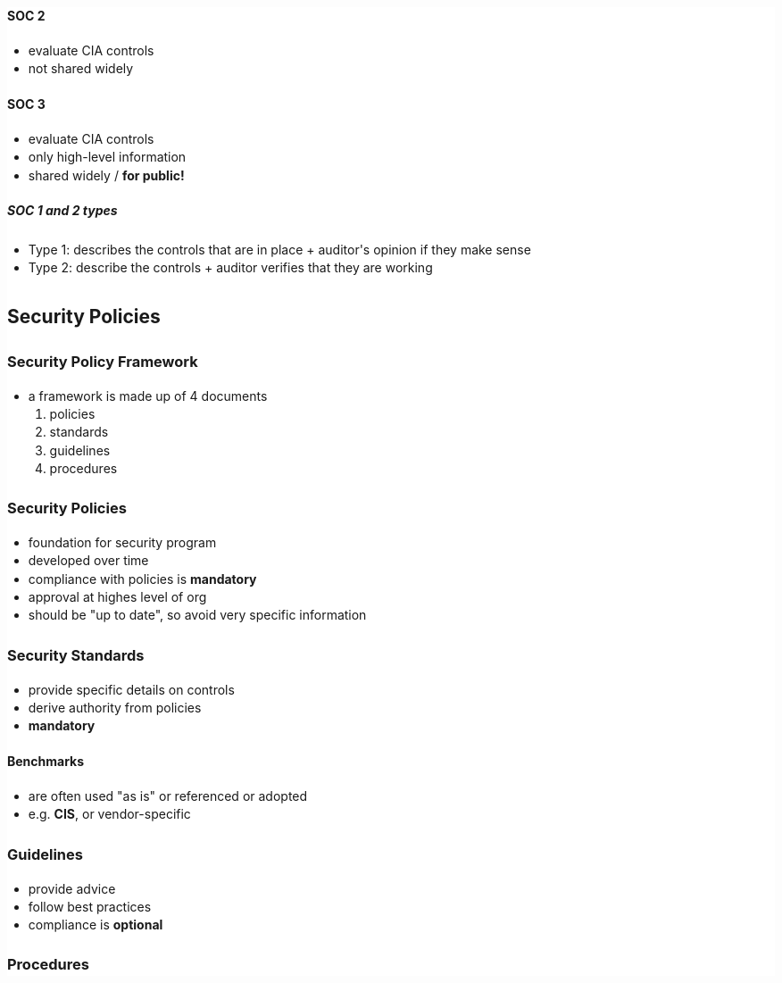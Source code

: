 #### SOC 2

* evaluate CIA controls
* not shared widely

#### SOC 3

* evaluate CIA controls
* only high-level information
* shared widely / **for public!**

##### SOC 1 and 2 types

* Type 1: describes the controls that are in place + auditor's opinion if they make sense
* Type 2: describe the controls + auditor verifies that they are working

## Security Policies

### Security Policy Framework

* a framework is made up of 4 documents
  1. policies
  1. standards
  1. guidelines
  1. procedures

### Security Policies

* foundation for security program
* developed over time
* compliance with policies is **mandatory**
* approval at highes level of org
* should be "up to date", so avoid very specific information

### Security Standards

* provide specific details on controls
* derive authority from policies
* **mandatory**

#### Benchmarks

* are often used "as is" or referenced or adopted
* e.g. **CIS**, or vendor-specific

### Guidelines

* provide advice
* follow best practices
* compliance is **optional**

### Procedures
